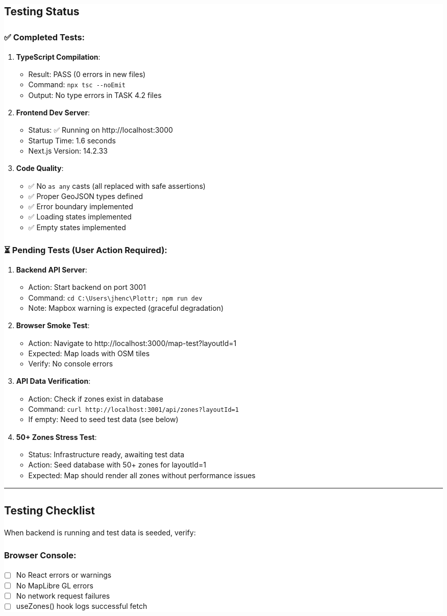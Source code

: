 ## Testing Status

### ✅ Completed Tests:

1. **TypeScript Compilation**:
   - Result: PASS (0 errors in new files)
   - Command: `npx tsc --noEmit`
   - Output: No type errors in TASK 4.2 files

2. **Frontend Dev Server**:
   - Status: ✅ Running on http://localhost:3000
   - Startup Time: 1.6 seconds
   - Next.js Version: 14.2.33

3. **Code Quality**:
   - ✅ No `as any` casts (all replaced with safe assertions)
   - ✅ Proper GeoJSON types defined
   - ✅ Error boundary implemented
   - ✅ Loading states implemented
   - ✅ Empty states implemented

### ⏳ Pending Tests (User Action Required):

1. **Backend API Server**:
   - Action: Start backend on port 3001
   - Command: `cd C:\Users\jhenc\Plottr; npm run dev`
   - Note: Mapbox warning is expected (graceful degradation)

2. **Browser Smoke Test**:
   - Action: Navigate to http://localhost:3000/map-test?layoutId=1
   - Expected: Map loads with OSM tiles
   - Verify: No console errors

3. **API Data Verification**:
   - Action: Check if zones exist in database
   - Command: `curl http://localhost:3001/api/zones?layoutId=1`
   - If empty: Need to seed test data (see below)

4. **50+ Zones Stress Test**:
   - Status: Infrastructure ready, awaiting test data
   - Action: Seed database with 50+ zones for layoutId=1
   - Expected: Map should render all zones without performance issues

---

## Testing Checklist

When backend is running and test data is seeded, verify:

### Browser Console:
- [ ] No React errors or warnings
- [ ] No MapLibre GL errors
- [ ] No network request failures
- [ ] useZones() hook logs successful fetch
